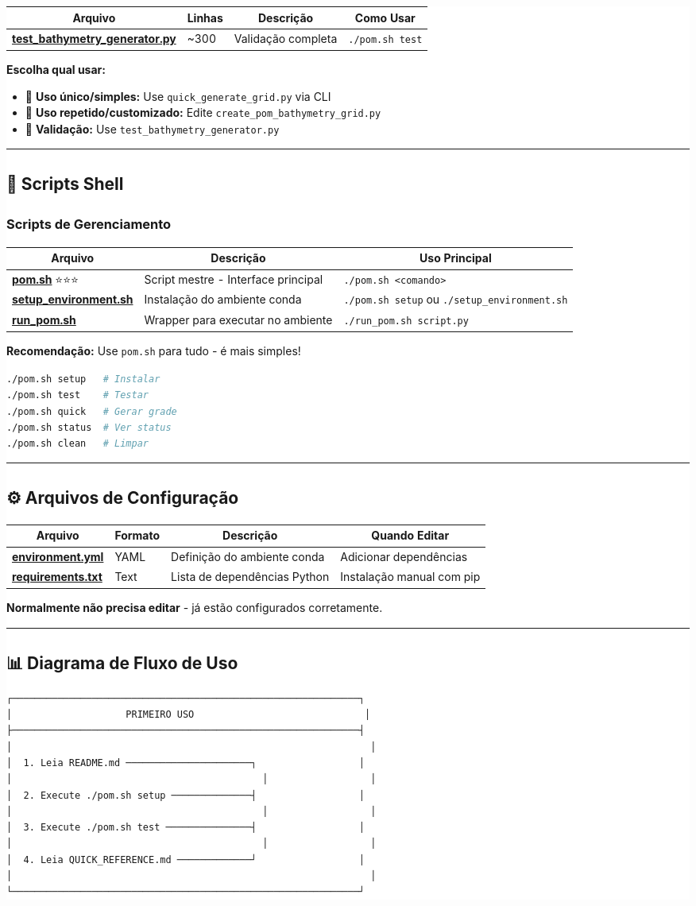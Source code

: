 | Arquivo | Linhas | Descrição | Como Usar |
|---------|--------|-----------|-----------|
| **[test_bathymetry_generator.py](test_bathymetry_generator.py)** | ~300 | Validação completa | `./pom.sh test` |

**Escolha qual usar:**

- 🎯 **Uso único/simples:** Use `quick_generate_grid.py` via CLI
- 🔧 **Uso repetido/customizado:** Edite `create_pom_bathymetry_grid.py`
- 🧪 **Validação:** Use `test_bathymetry_generator.py`

---

## 🔧 Scripts Shell

### Scripts de Gerenciamento

| Arquivo | Descrição | Uso Principal |
|---------|-----------|---------------|
| **[pom.sh](pom.sh)** ⭐⭐⭐ | Script mestre - Interface principal | `./pom.sh <comando>` |
| **[setup_environment.sh](setup_environment.sh)** | Instalação do ambiente conda | `./pom.sh setup` ou `./setup_environment.sh` |
| **[run_pom.sh](run_pom.sh)** | Wrapper para executar no ambiente | `./run_pom.sh script.py` |

**Recomendação:** Use `pom.sh` para tudo - é mais simples!

```bash
./pom.sh setup   # Instalar
./pom.sh test    # Testar
./pom.sh quick   # Gerar grade
./pom.sh status  # Ver status
./pom.sh clean   # Limpar
```

---

## ⚙️ Arquivos de Configuração

| Arquivo | Formato | Descrição | Quando Editar |
|---------|---------|-----------|---------------|
| **[environment.yml](environment.yml)** | YAML | Definição do ambiente conda | Adicionar dependências |
| **[requirements.txt](requirements.txt)** | Text | Lista de dependências Python | Instalação manual com pip |

**Normalmente não precisa editar** - já estão configurados corretamente.

---

## 📊 Diagrama de Fluxo de Uso

```
┌─────────────────────────────────────────────────────────────┐
│                    PRIMEIRO USO                              │
├─────────────────────────────────────────────────────────────┤
│                                                               │
│  1. Leia README.md ──────────────────────┐                  │
│                                            │                  │
│  2. Execute ./pom.sh setup ──────────────┤                  │
│                                            │                  │
│  3. Execute ./pom.sh test ───────────────┤                  │
│                                            │                  │
│  4. Leia QUICK_REFERENCE.md ─────────────┘                  │
│                                                               │
└─────────────────────────────────────────────────────────────┘

```